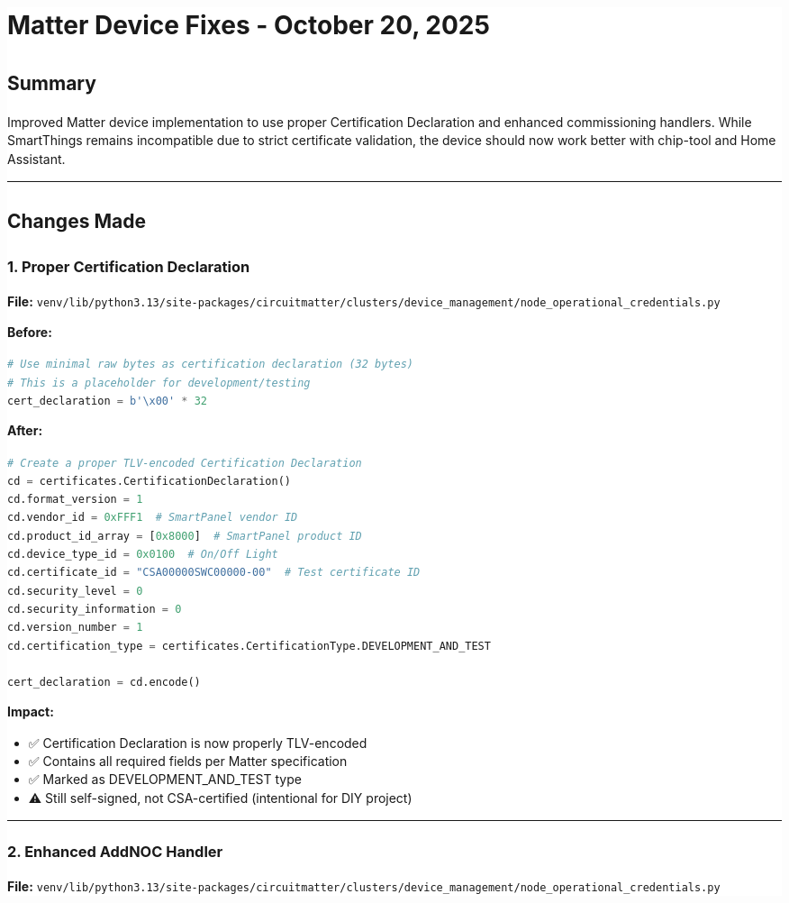 # Matter Device Fixes - October 20, 2025

## Summary

Improved Matter device implementation to use proper Certification Declaration and enhanced commissioning handlers. While SmartThings remains incompatible due to strict certificate validation, the device should now work better with chip-tool and Home Assistant.

---

## Changes Made

### 1. Proper Certification Declaration

**File:** `venv/lib/python3.13/site-packages/circuitmatter/clusters/device_management/node_operational_credentials.py`

**Before:**
```python
# Use minimal raw bytes as certification declaration (32 bytes)
# This is a placeholder for development/testing
cert_declaration = b'\x00' * 32
```

**After:**
```python
# Create a proper TLV-encoded Certification Declaration
cd = certificates.CertificationDeclaration()
cd.format_version = 1
cd.vendor_id = 0xFFF1  # SmartPanel vendor ID
cd.product_id_array = [0x8000]  # SmartPanel product ID
cd.device_type_id = 0x0100  # On/Off Light
cd.certificate_id = "CSA00000SWC00000-00"  # Test certificate ID
cd.security_level = 0
cd.security_information = 0
cd.version_number = 1
cd.certification_type = certificates.CertificationType.DEVELOPMENT_AND_TEST

cert_declaration = cd.encode()
```

**Impact:**
- ✅ Certification Declaration is now properly TLV-encoded
- ✅ Contains all required fields per Matter specification
- ✅ Marked as DEVELOPMENT_AND_TEST type
- ⚠️ Still self-signed, not CSA-certified (intentional for DIY project)

---

### 2. Enhanced AddNOC Handler

**File:** `venv/lib/python3.13/site-packages/circuitmatter/clusters/device_management/node_operational_credentials.py`
